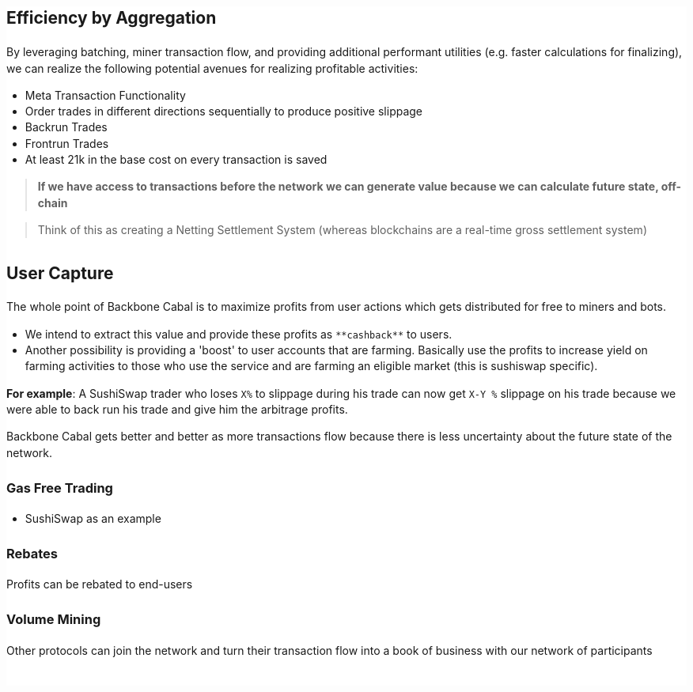 ## Efficiency by Aggregation

By leveraging batching, miner transaction flow, and providing additional
performant utilities (e.g. faster calculations for finalizing), we can
realize the following potential avenues for realizing profitable
activities:

- Meta Transaction Functionality
- Order trades in different directions sequentially to produce positive
  slippage
- Backrun Trades
- Frontrun Trades
- At least 21k in the base cost on every transaction is saved

> **If we have access to transactions before the network we can generate
> value because we can calculate future state, off-chain**

> Think of this as creating a Netting Settlement System (whereas
> blockchains are a real-time gross settlement system)

## User Capture

The whole point of Backbone Cabal is to maximize profits from user
actions which gets distributed for free to miners and bots.

- We intend to extract this value and provide these profits as
  `**cashback**` to users.
- Another possibility is providing a 'boost' to user accounts that are
  farming. Basically use the profits to increase yield on farming
  activities to those who use the service and are farming an eligible
  market (this is sushiswap specific).

**For example**: A SushiSwap trader who loses `X%` to slippage during
his trade can now get `X-Y %` slippage on his trade because we were able
to back run his trade and give him the arbitrage profits.

Backbone Cabal gets better and better as more transactions flow because
there is less uncertainty about the future state of the network.

### Gas Free Trading

- SushiSwap as an example

### Rebates

Profits can be rebated to end-users

### Volume Mining

Other protocols can join the network and turn their transaction flow
into a book of business with our network of participants

<br>
